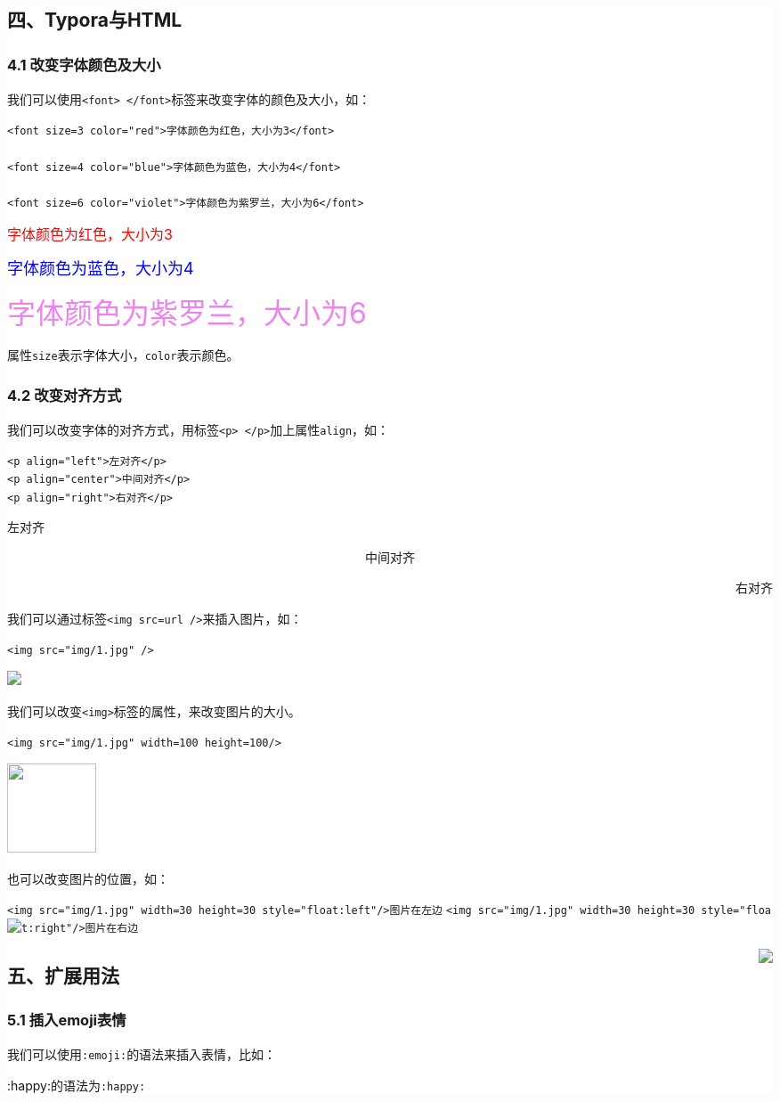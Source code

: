 ## 四、Typora与HTML

### 4.1 改变字体颜色及大小

我们可以使用`<font> </font>`标签来改变字体的颜色及大小，如：

```
<font size=3 color="red">字体颜色为红色，大小为3</font>

<font size=4 color="blue">字体颜色为蓝色，大小为4</font>

<font size=6 color="violet">字体颜色为紫罗兰，大小为6</font>
```

<font size=3 color="red">字体颜色为红色，大小为3</font>

<font size=4 color="blue">字体颜色为蓝色，大小为4</font>

<font size=6 color="violet">字体颜色为紫罗兰，大小为6</font>

属性`size`表示字体大小，`color`表示颜色。

### 4.2 改变对齐方式

我们可以改变字体的对齐方式，用标签`<p> </p>`加上属性`align`，如：

```
<p align="left">左对齐</p>
<p align="center">中间对齐</p>
<p align="right">右对齐</p>
```

<p align="left">左对齐</p>
<p align="center">中间对齐</p>
<p align="right">右对齐</p>

我们可以通过标签`<img src=url />`来插入图片，如：

```
<img src="img/1.jpg" />
```

<img src = "Markdown%E4%B8%8ETypora%E4%BB%8B%E7%BB%8D.assets/20191108173413620.jpg"/>

我们可以改变`<img>`标签的属性，来改变图片的大小。

```
<img src="img/1.jpg" width=100 height=100/>
```

<img src = "Markdown%E4%B8%8ETypora%E4%BB%8B%E7%BB%8D.assets/20191108173413620.jpg" width=100 height=100/>

也可以改变图片的位置，如：

```<img src="img/1.jpg" width=30 height=30 style="float:left"/>图片在左边```
```<img src="img/1.jpg" width=30 height=30 style="float:right"/>图片在右边```
<img src = "Markdown%E4%B8%8ETypora%E4%BB%8B%E7%BB%8D.assets/20191108173413620.jpg" style = "float:left"/>

<img src = "Markdown%E4%B8%8ETypora%E4%BB%8B%E7%BB%8D.assets/20191108173413620.jpg" style = "float:right"/>

## 五、扩展用法

### 5.1 插入emoji表情

我们可以使用`:emoji:`的语法来插入表情，比如：

:happy:的语法为`:happy:`
```